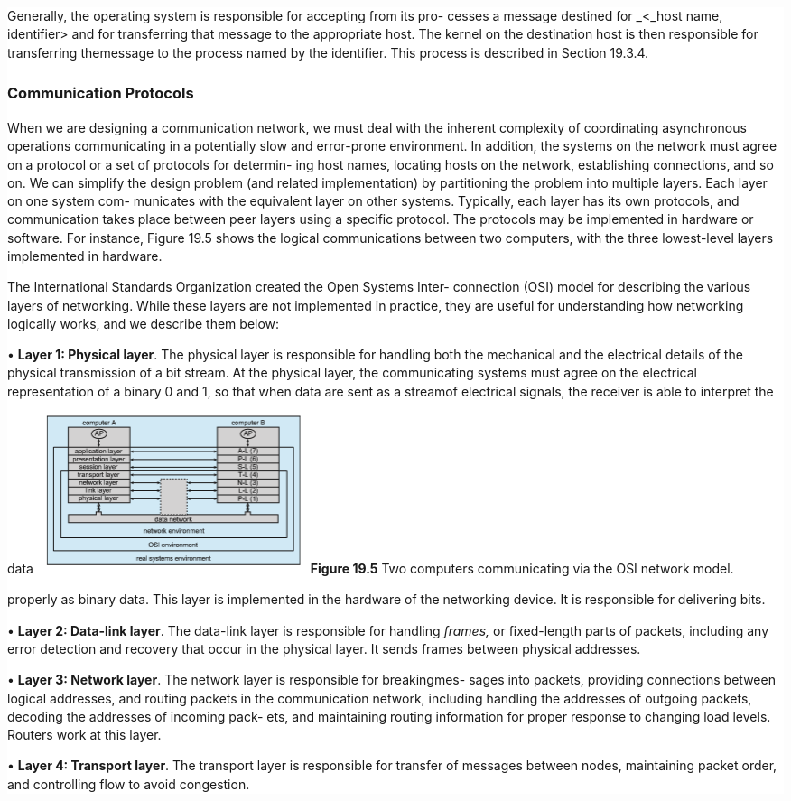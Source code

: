 Generally, the operating system is responsible for accepting from its pro- cesses a message destined for _<_host name, identifier> and for transferring that message to the appropriate host. The kernel on the destination host is then responsible for transferring themessage to the process named by the identifier. This process is described in Section 19.3.4.

### Communication Protocols

When we are designing a communication network, we must deal with the inherent complexity of coordinating asynchronous operations communicating in a potentially slow and error-prone environment. In addition, the systems on the network must agree on a protocol or a set of protocols for determin- ing host names, locating hosts on the network, establishing connections, and so on. We can simplify the design problem (and related implementation) by partitioning the problem into multiple layers. Each layer on one system com- municates with the equivalent layer on other systems. Typically, each layer has its own protocols, and communication takes place between peer layers using a specific protocol. The protocols may be implemented in hardware or software. For instance, Figure 19.5 shows the logical communications between two computers, with the three lowest-level layers implemented in hardware.

The International Standards Organization created the Open Systems Inter- connection (OSI) model for describing the various layers of networking. While these layers are not implemented in practice, they are useful for understanding how networking logically works, and we describe them below:

• **Layer 1: Physical layer**. The physical layer is responsible for handling both the mechanical and the electrical details of the physical transmission of a bit stream. At the physical layer, the communicating systems must agree on the electrical representation of a binary 0 and 1, so that when data are sent as a streamof electrical signals, the receiver is able to interpret the data
![Alt text](image-14.png)
**Figure 19.5** Two computers communicating via the OSI network model.  

properly as binary data. This layer is implemented in the hardware of the networking device. It is responsible for delivering bits.

• **Layer 2: Data-link layer**. The data-link layer is responsible for handling _frames,_ or fixed-length parts of packets, including any error detection and recovery that occur in the physical layer. It sends frames between physical addresses.

• **Layer 3: Network layer**. The network layer is responsible for breakingmes- sages into packets, providing connections between logical addresses, and routing packets in the communication network, including handling the addresses of outgoing packets, decoding the addresses of incoming pack- ets, and maintaining routing information for proper response to changing load levels. Routers work at this layer.

• **Layer 4: Transport layer**. The transport layer is responsible for transfer of messages between nodes, maintaining packet order, and controlling flow to avoid congestion.
